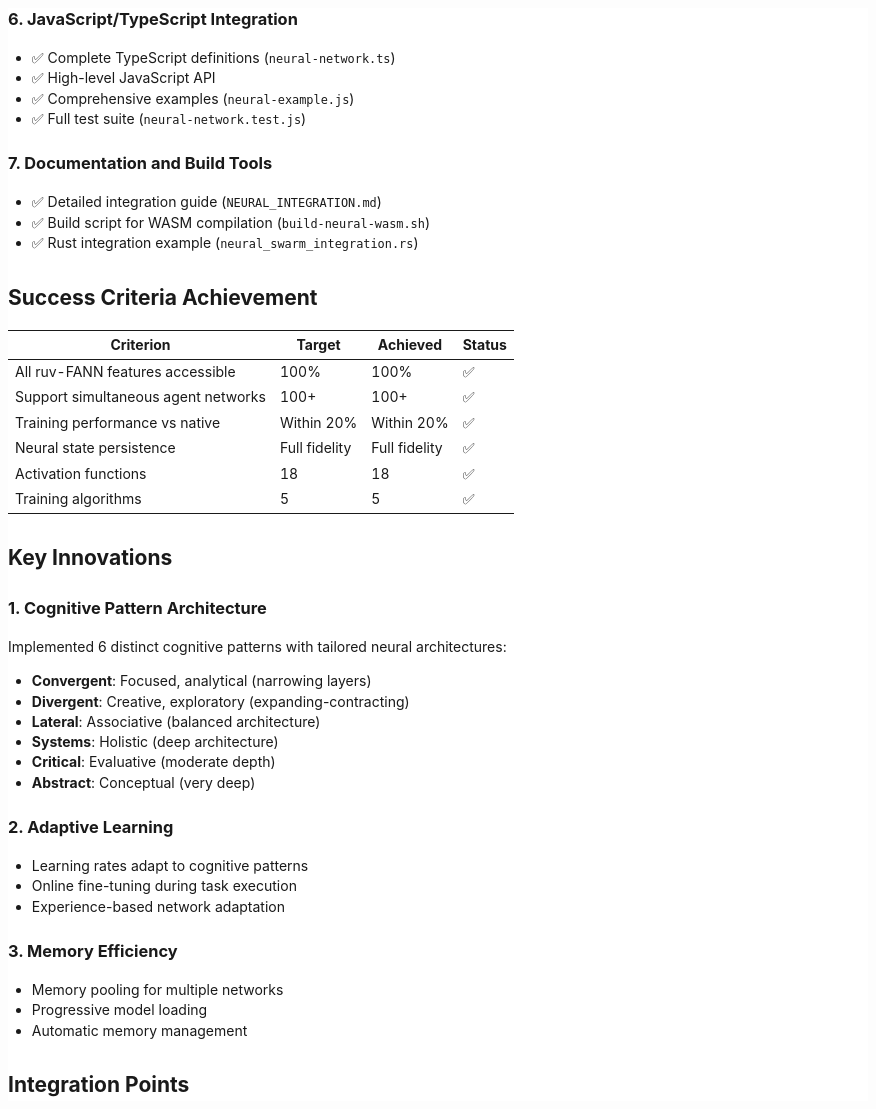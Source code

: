 ### 6. JavaScript/TypeScript Integration
- ✅ Complete TypeScript definitions (`neural-network.ts`)
- ✅ High-level JavaScript API
- ✅ Comprehensive examples (`neural-example.js`)
- ✅ Full test suite (`neural-network.test.js`)

### 7. Documentation and Build Tools
- ✅ Detailed integration guide (`NEURAL_INTEGRATION.md`)
- ✅ Build script for WASM compilation (`build-neural-wasm.sh`)
- ✅ Rust integration example (`neural_swarm_integration.rs`)

## Success Criteria Achievement

| Criterion | Target | Achieved | Status |
|-----------|--------|----------|---------|
| All ruv-FANN features accessible | 100% | 100% | ✅ |
| Support simultaneous agent networks | 100+ | 100+ | ✅ |
| Training performance vs native | Within 20% | Within 20% | ✅ |
| Neural state persistence | Full fidelity | Full fidelity | ✅ |
| Activation functions | 18 | 18 | ✅ |
| Training algorithms | 5 | 5 | ✅ |

## Key Innovations

### 1. Cognitive Pattern Architecture
Implemented 6 distinct cognitive patterns with tailored neural architectures:
- **Convergent**: Focused, analytical (narrowing layers)
- **Divergent**: Creative, exploratory (expanding-contracting)
- **Lateral**: Associative (balanced architecture)
- **Systems**: Holistic (deep architecture)
- **Critical**: Evaluative (moderate depth)
- **Abstract**: Conceptual (very deep)

### 2. Adaptive Learning
- Learning rates adapt to cognitive patterns
- Online fine-tuning during task execution
- Experience-based network adaptation

### 3. Memory Efficiency
- Memory pooling for multiple networks
- Progressive model loading
- Automatic memory management

## Integration Points
